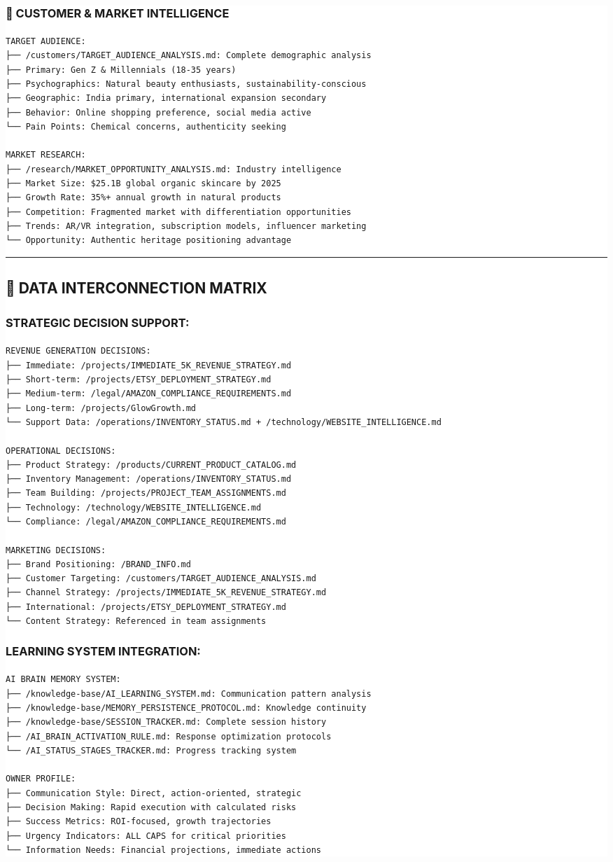 ### **🎯 CUSTOMER & MARKET INTELLIGENCE**
```
TARGET AUDIENCE:
├── /customers/TARGET_AUDIENCE_ANALYSIS.md: Complete demographic analysis
├── Primary: Gen Z & Millennials (18-35 years)
├── Psychographics: Natural beauty enthusiasts, sustainability-conscious
├── Geographic: India primary, international expansion secondary
├── Behavior: Online shopping preference, social media active
└── Pain Points: Chemical concerns, authenticity seeking

MARKET RESEARCH:
├── /research/MARKET_OPPORTUNITY_ANALYSIS.md: Industry intelligence
├── Market Size: $25.1B global organic skincare by 2025
├── Growth Rate: 35%+ annual growth in natural products
├── Competition: Fragmented market with differentiation opportunities
├── Trends: AR/VR integration, subscription models, influencer marketing
└── Opportunity: Authentic heritage positioning advantage
```

---

## 🔗 **DATA INTERCONNECTION MATRIX**

### **STRATEGIC DECISION SUPPORT:**
```
REVENUE GENERATION DECISIONS:
├── Immediate: /projects/IMMEDIATE_5K_REVENUE_STRATEGY.md
├── Short-term: /projects/ETSY_DEPLOYMENT_STRATEGY.md
├── Medium-term: /legal/AMAZON_COMPLIANCE_REQUIREMENTS.md
├── Long-term: /projects/GlowGrowth.md
└── Support Data: /operations/INVENTORY_STATUS.md + /technology/WEBSITE_INTELLIGENCE.md

OPERATIONAL DECISIONS:
├── Product Strategy: /products/CURRENT_PRODUCT_CATALOG.md
├── Inventory Management: /operations/INVENTORY_STATUS.md
├── Team Building: /projects/PROJECT_TEAM_ASSIGNMENTS.md
├── Technology: /technology/WEBSITE_INTELLIGENCE.md
└── Compliance: /legal/AMAZON_COMPLIANCE_REQUIREMENTS.md

MARKETING DECISIONS:
├── Brand Positioning: /BRAND_INFO.md
├── Customer Targeting: /customers/TARGET_AUDIENCE_ANALYSIS.md
├── Channel Strategy: /projects/IMMEDIATE_5K_REVENUE_STRATEGY.md
├── International: /projects/ETSY_DEPLOYMENT_STRATEGY.md
└── Content Strategy: Referenced in team assignments
```

### **LEARNING SYSTEM INTEGRATION:**
```
AI BRAIN MEMORY SYSTEM:
├── /knowledge-base/AI_LEARNING_SYSTEM.md: Communication pattern analysis
├── /knowledge-base/MEMORY_PERSISTENCE_PROTOCOL.md: Knowledge continuity
├── /knowledge-base/SESSION_TRACKER.md: Complete session history
├── /AI_BRAIN_ACTIVATION_RULE.md: Response optimization protocols
└── /AI_STATUS_STAGES_TRACKER.md: Progress tracking system

OWNER PROFILE:
├── Communication Style: Direct, action-oriented, strategic
├── Decision Making: Rapid execution with calculated risks
├── Success Metrics: ROI-focused, growth trajectories
├── Urgency Indicators: ALL CAPS for critical priorities
└── Information Needs: Financial projections, immediate actions
```
